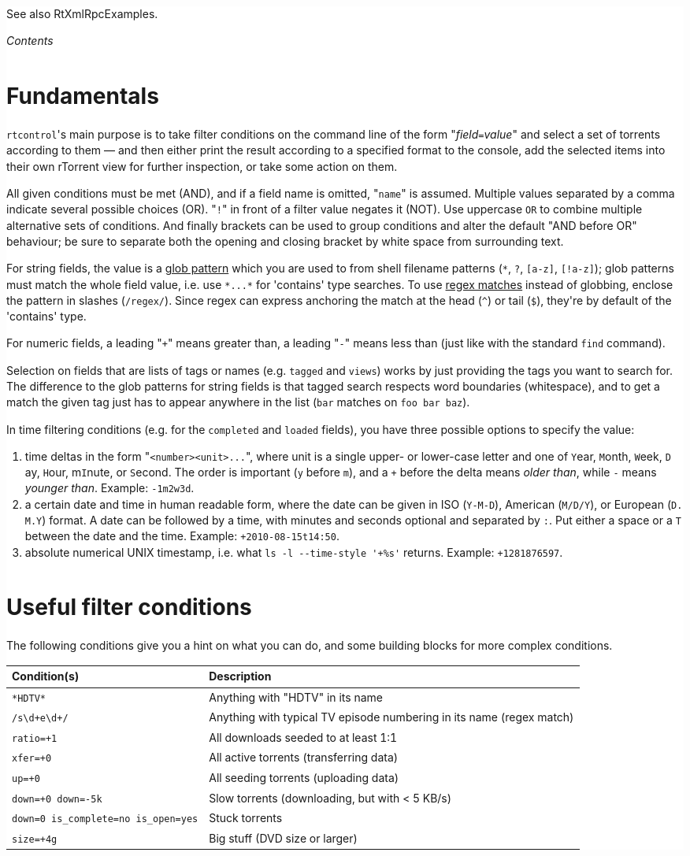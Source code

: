 See also RtXmlRpcExamples.

_Contents_ 

# Fundamentals #
`rtcontrol`'s main purpose is to take filter conditions on the command line of the form "_field_`=`_value_" and select a set of torrents according to them — and then either print the result according to a specified format to the console, add the selected items into their own rTorrent view for further inspection, or take some action on them.

All given conditions must be met (AND), and if a field name is omitted, "`name`" is assumed. Multiple values separated by a comma indicate several possible choices (OR). "`!`" in front of a filter value negates it (NOT). Use uppercase `OR` to combine multiple alternative sets of conditions. And finally brackets can be used to group conditions and alter the default "AND before OR" behaviour; be sure to separate both the opening and closing bracket by white space from surrounding text.

For string fields, the value is a [glob pattern](http://docs.python.org/library/fnmatch.html) which you are used to from shell filename patterns (`*`, `?`, `[a-z]`, `[!a-z]`); glob patterns must match the whole field value, i.e. use `*...*` for 'contains' type searches. To use [regex matches](http://docs.python.org/howto/regex.html) instead of globbing, enclose the pattern in slashes (`/regex/`). Since regex can express anchoring the match at the head (`^`) or tail (`$`), they're by default of the 'contains' type.

For numeric fields, a leading "`+`" means greater than, a leading "`-`" means less than (just like with the standard `find` command).

Selection on fields that are lists of tags or names (e.g. `tagged` and `views`) works by just providing the tags you want to search for. The difference to the glob patterns for string fields is that tagged search respects word boundaries (whitespace), and to get a match the given tag just has to appear anywhere in the list (`bar` matches on `foo bar baz`).

In time filtering conditions (e.g. for the `completed` and `loaded` fields), you have three possible options to specify the value:
  1. time deltas in the form "`<number><unit>...`", where unit is a single upper- or lower-case letter and one of `Y`ear, `M`onth, `W`eek, `D`ay, `H`our, m`I`nute, or `S`econd. The order is important (`y` before `m`), and a `+` before the delta means _older than_, while `-` means _younger than_. Example: `-1m2w3d`.
  1. a certain date and time in human readable form, where the date can be given in ISO (`Y-M-D`), American (`M/D/Y`), or European (`D.M.Y`) format. A date can be followed by a time, with minutes and seconds optional and separated by `:`. Put either a space or a `T` between the date and the time. Example: `+2010-08-15t14:50`.
  1. absolute numerical UNIX timestamp, i.e. what `ls -l --time-style '+%s'` returns. Example: `+1281876597`.


# Useful filter conditions #
The following conditions give you a hint on what you can do, and some building blocks for more complex conditions.

| **Condition(s)**     | **Description** |
|:---------------------|:----------------|
| `*HDTV*`           | Anything with "HDTV" in its name|
| `/s\d+e\d+/`       | Anything with typical TV episode numbering in its name (regex match) |
| `ratio=+1`         | All downloads seeded to at least 1:1 |
| `xfer=+0`          | All active torrents (transferring data) |
| `up=+0`            | All seeding torrents (uploading data) |
| `down=+0 down=-5k` | Slow torrents (downloading, but with < 5 KB/s) |
| `down=0 is_complete=no is_open=yes` | Stuck torrents |
| `size=+4g`         | Big stuff (DVD size or larger) |